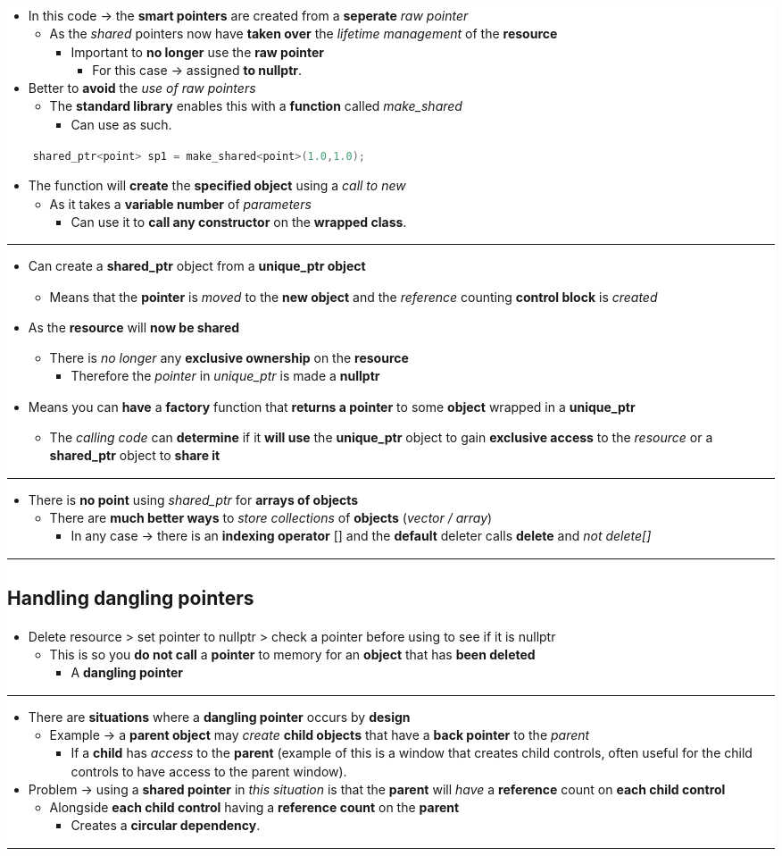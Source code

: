 
- In this code $\to$ the **smart pointers** are created from a **seperate** *raw pointer*
  - As the *shared* pointers now have **taken over** the *lifetime management* of the **resource**
    - Important to **no longer** use the **raw pointer**
      - For this case $\to$ assigned **to nullptr**.
- Better to **avoid** the *use of raw pointers*
  - The **standard library** enables this with a **function** called *make_shared* 
    - Can use as such.

```c++
    shared_ptr<point> sp1 = make_shared<point>(1.0,1.0);
```

- The function will **create** the **specified object** using a *call to new*
  - As it takes a **variable number** of *parameters*
    - Can use it to **call any constructor** on the **wrapped class**.

---

- Can create a **shared_ptr** object from a **unique_ptr object**
  - Means that the **pointer** is *moved* to the **new object** and the *reference* counting **control block** is *created*

- As the **resource** will **now be shared**
  - There is *no longer* any **exclusive ownership** on the **resource**
    - Therefore the *pointer* in *unique_ptr* is made a **nullptr**
- Means you can **have** a **factory** function that **returns a pointer** to some **object** wrapped in a **unique_ptr**
  - The *calling code* can **determine** if it **will use** the **unique_ptr** object to gain **exclusive access** to the *resource* or a **shared_ptr** object to **share it**

---

- There is **no point** using *shared_ptr* for **arrays of objects**
  - There are **much better ways** to *store collections* of **objects** (*vector / array*)
    - In any case $\to$ there is an **indexing operator** [] and the **default** deleter calls **delete** and *not delete[]*

---

## Handling dangling pointers

- Delete resource > set pointer to nullptr > check a pointer before using to see if it is nullptr
  - This is so you **do not call** a **pointer** to memory for an **object** that has **been deleted**
    - A **dangling pointer**

---

- There are **situations** where a **dangling pointer** occurs by **design**
  - Example $\to$ a **parent object** may *create* **child objects** that have a **back pointer** to the *parent*
    - If a **child** has *access* to the **parent** (example of this is a window that creates child controls, often useful for the child controls to have access to the parent window).
- Problem $\to$ using a **shared pointer** in *this situation* is that the **parent** will *have* a **reference** count on **each child control**
  - Alongside **each child control** having a **reference count** on the **parent**
    - Creates a **circular dependency**.

---